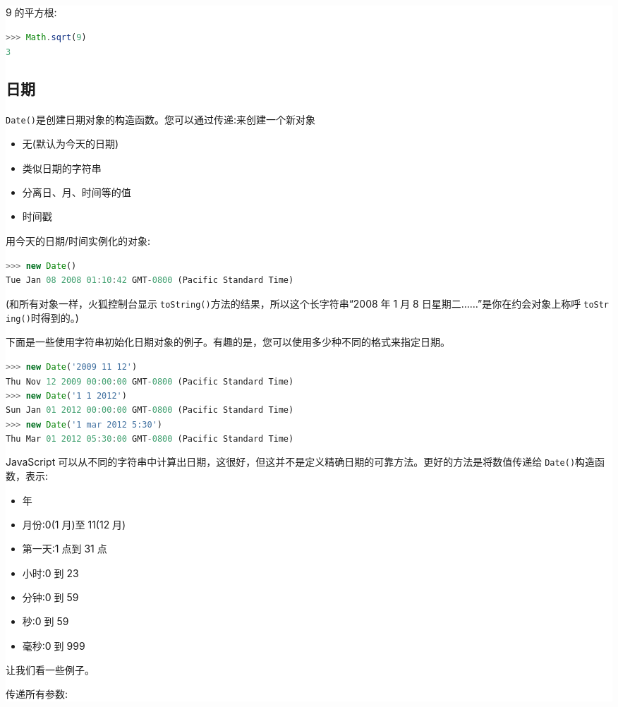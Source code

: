 9 的平方根:

```js
>>> Math.sqrt(9)
3

```

## 日期

`Date()`是创建日期对象的构造函数。您可以通过传递:来创建一个新对象

*   无(默认为今天的日期)

*   类似日期的字符串

*   分离日、月、时间等的值

*   时间戳

用今天的日期/时间实例化的对象:

```js
>>> new Date()
Tue Jan 08 2008 01:10:42 GMT-0800 (Pacific Standard Time)

```

(和所有对象一样，火狐控制台显示 `toString()`方法的结果，所以这个长字符串“2008 年 1 月 8 日星期二……”是你在约会对象上称呼 `toString()`时得到的。)

下面是一些使用字符串初始化日期对象的例子。有趣的是，您可以使用多少种不同的格式来指定日期。

```js
>>> new Date('2009 11 12')
Thu Nov 12 2009 00:00:00 GMT-0800 (Pacific Standard Time)
>>> new Date('1 1 2012')
Sun Jan 01 2012 00:00:00 GMT-0800 (Pacific Standard Time)
>>> new Date('1 mar 2012 5:30')
Thu Mar 01 2012 05:30:00 GMT-0800 (Pacific Standard Time)

```

JavaScript 可以从不同的字符串中计算出日期，这很好，但这并不是定义精确日期的可靠方法。更好的方法是将数值传递给 `Date()`构造函数，表示:

*   年

*   月份:0(1 月)至 11(12 月)

*   第一天:1 点到 31 点

*   小时:0 到 23

*   分钟:0 到 59

*   秒:0 到 59

*   毫秒:0 到 999

让我们看一些例子。

传递所有参数:

